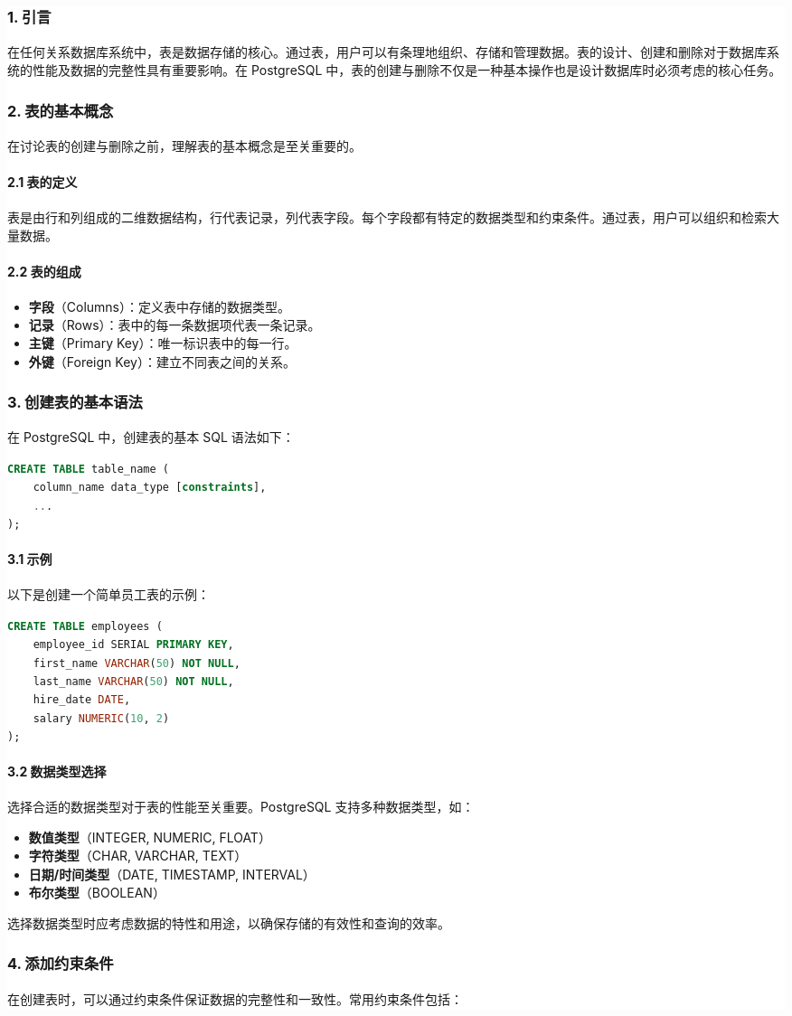 

### 1. 引言
在任何关系数据库系统中，表是数据存储的核心。通过表，用户可以有条理地组织、存储和管理数据。表的设计、创建和删除对于数据库系统的性能及数据的完整性具有重要影响。在 PostgreSQL 中，表的创建与删除不仅是一种基本操作也是设计数据库时必须考虑的核心任务。

### 2. 表的基本概念
在讨论表的创建与删除之前，理解表的基本概念是至关重要的。

#### 2.1 表的定义
表是由行和列组成的二维数据结构，行代表记录，列代表字段。每个字段都有特定的数据类型和约束条件。通过表，用户可以组织和检索大量数据。

#### 2.2 表的组成
- **字段**（Columns）：定义表中存储的数据类型。
- **记录**（Rows）：表中的每一条数据项代表一条记录。
- **主键**（Primary Key）：唯一标识表中的每一行。
- **外键**（Foreign Key）：建立不同表之间的关系。

### 3. 创建表的基本语法
在 PostgreSQL 中，创建表的基本 SQL 语法如下：

```sql
CREATE TABLE table_name (
    column_name data_type [constraints],
    ...
);
```

#### 3.1 示例
以下是创建一个简单员工表的示例：

```sql
CREATE TABLE employees (
    employee_id SERIAL PRIMARY KEY,
    first_name VARCHAR(50) NOT NULL,
    last_name VARCHAR(50) NOT NULL,
    hire_date DATE,
    salary NUMERIC(10, 2)
);
```

#### 3.2 数据类型选择
选择合适的数据类型对于表的性能至关重要。PostgreSQL 支持多种数据类型，如：
- **数值类型**（INTEGER, NUMERIC, FLOAT）
- **字符类型**（CHAR, VARCHAR, TEXT）
- **日期/时间类型**（DATE, TIMESTAMP, INTERVAL）
- **布尔类型**（BOOLEAN）

选择数据类型时应考虑数据的特性和用途，以确保存储的有效性和查询的效率。

### 4. 添加约束条件
在创建表时，可以通过约束条件保证数据的完整性和一致性。常用约束条件包括：
